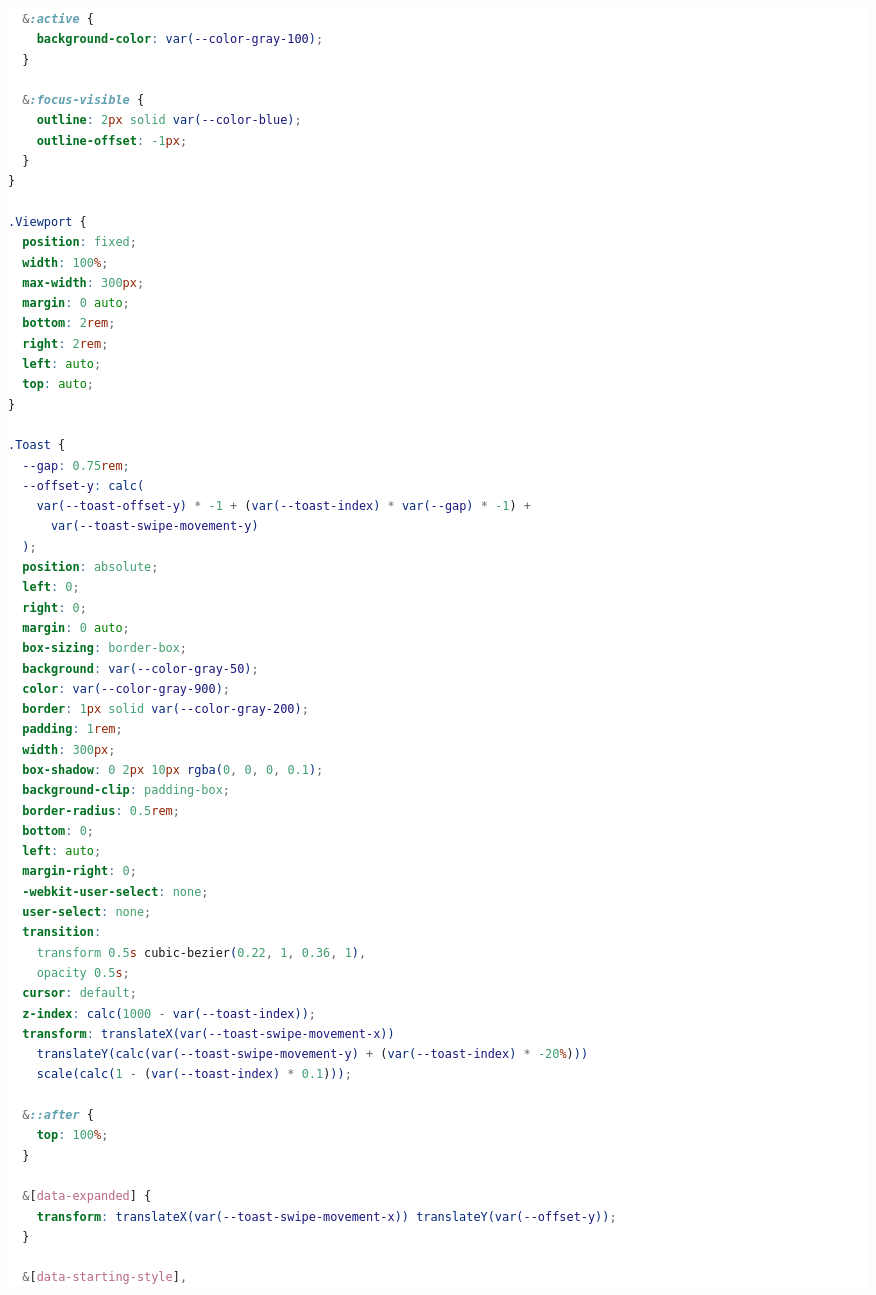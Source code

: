 ```css
  &:active {
    background-color: var(--color-gray-100);
  }

  &:focus-visible {
    outline: 2px solid var(--color-blue);
    outline-offset: -1px;
  }
}

.Viewport {
  position: fixed;
  width: 100%;
  max-width: 300px;
  margin: 0 auto;
  bottom: 2rem;
  right: 2rem;
  left: auto;
  top: auto;
}

.Toast {
  --gap: 0.75rem;
  --offset-y: calc(
    var(--toast-offset-y) * -1 + (var(--toast-index) * var(--gap) * -1) +
      var(--toast-swipe-movement-y)
  );
  position: absolute;
  left: 0;
  right: 0;
  margin: 0 auto;
  box-sizing: border-box;
  background: var(--color-gray-50);
  color: var(--color-gray-900);
  border: 1px solid var(--color-gray-200);
  padding: 1rem;
  width: 300px;
  box-shadow: 0 2px 10px rgba(0, 0, 0, 0.1);
  background-clip: padding-box;
  border-radius: 0.5rem;
  bottom: 0;
  left: auto;
  margin-right: 0;
  -webkit-user-select: none;
  user-select: none;
  transition:
    transform 0.5s cubic-bezier(0.22, 1, 0.36, 1),
    opacity 0.5s;
  cursor: default;
  z-index: calc(1000 - var(--toast-index));
  transform: translateX(var(--toast-swipe-movement-x))
    translateY(calc(var(--toast-swipe-movement-y) + (var(--toast-index) * -20%)))
    scale(calc(1 - (var(--toast-index) * 0.1)));

  &::after {
    top: 100%;
  }

  &[data-expanded] {
    transform: translateX(var(--toast-swipe-movement-x)) translateY(var(--offset-y));
  }

  &[data-starting-style],
```